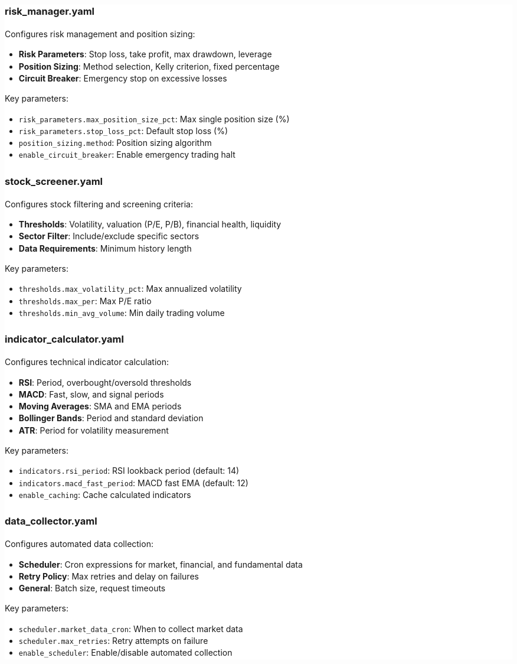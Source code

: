 ### risk_manager.yaml

Configures risk management and position sizing:

- **Risk Parameters**: Stop loss, take profit, max drawdown, leverage
- **Position Sizing**: Method selection, Kelly criterion, fixed percentage
- **Circuit Breaker**: Emergency stop on excessive losses

Key parameters:
- `risk_parameters.max_position_size_pct`: Max single position size (%)
- `risk_parameters.stop_loss_pct`: Default stop loss (%)
- `position_sizing.method`: Position sizing algorithm
- `enable_circuit_breaker`: Enable emergency trading halt

### stock_screener.yaml

Configures stock filtering and screening criteria:

- **Thresholds**: Volatility, valuation (P/E, P/B), financial health, liquidity
- **Sector Filter**: Include/exclude specific sectors
- **Data Requirements**: Minimum history length

Key parameters:
- `thresholds.max_volatility_pct`: Max annualized volatility
- `thresholds.max_per`: Max P/E ratio
- `thresholds.min_avg_volume`: Min daily trading volume

### indicator_calculator.yaml

Configures technical indicator calculation:

- **RSI**: Period, overbought/oversold thresholds
- **MACD**: Fast, slow, and signal periods
- **Moving Averages**: SMA and EMA periods
- **Bollinger Bands**: Period and standard deviation
- **ATR**: Period for volatility measurement

Key parameters:
- `indicators.rsi_period`: RSI lookback period (default: 14)
- `indicators.macd_fast_period`: MACD fast EMA (default: 12)
- `enable_caching`: Cache calculated indicators

### data_collector.yaml

Configures automated data collection:

- **Scheduler**: Cron expressions for market, financial, and fundamental data
- **Retry Policy**: Max retries and delay on failures
- **General**: Batch size, request timeouts

Key parameters:
- `scheduler.market_data_cron`: When to collect market data
- `scheduler.max_retries`: Retry attempts on failure
- `enable_scheduler`: Enable/disable automated collection
